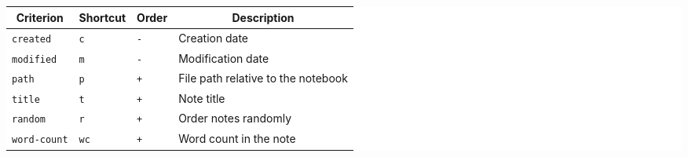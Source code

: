 | Criterion    | Shortcut | Order | Description                        |
|--------------|----------|-------|------------------------------------|
| `created`    | `c`      | `-`   | Creation date                      |
| `modified`   | `m`      | `-`   | Modification date                  |
| `path`       | `p`      | `+`   | File path relative to the notebook |
| `title`      | `t`      | `+`   | Note title                         |
| `random`     | `r`      | `+`   | Order notes randomly               |
| `word-count` | `wc`     | `+`   | Word count in the note             |

